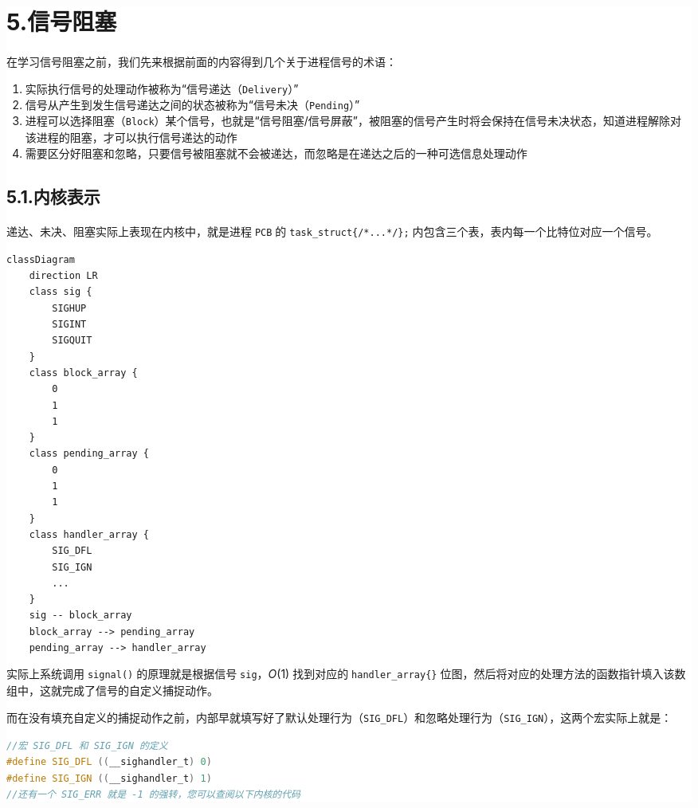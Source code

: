 # 5.信号阻塞

在学习信号阻塞之前，我们先来根据前面的内容得到几个关于进程信号的术语：

1.   实际执行信号的处理动作被称为“信号递达（`Delivery`）”
2.   信号从产生到发生信号递达之间的状态被称为“信号未决（`Pending`）”
3.   进程可以选择阻塞（`Block`）某个信号，也就是“信号阻塞/信号屏蔽”，被阻塞的信号产生时将会保持在信号未决状态，知道进程解除对该进程的阻塞，才可以执行信号递达的动作
4.   需要区分好阻塞和忽略，只要信号被阻塞就不会被递达，而忽略是在递达之后的一种可选信息处理动作

## 5.1.内核表示

递达、未决、阻塞实际上表现在内核中，就是进程 `PCB` 的 `task_struct{/*...*/};` 内包含三个表，表内每一个比特位对应一个信号。

```mermaid
classDiagram
  	direction LR
    class sig {
		SIGHUP
		SIGINT
		SIGQUIT
    }
    class block_array {
		0
		1
		1
    }
    class pending_array {
		0
		1
		1
    }
    class handler_array {
		SIG_DFL
		SIG_IGN
		...
    }
    sig -- block_array    
    block_array --> pending_array
    pending_array --> handler_array
```

实际上系统调用 `signal()` 的原理就是根据信号 `sig`，$O(1)$ 找到对应的 `handler_array{}` 位图，然后将对应的处理方法的函数指针填入该数组中，这就完成了信号的自定义捕捉动作。

而在没有填充自定义的捕捉动作之前，内部早就填写好了默认处理行为（`SIG_DFL`）和忽略处理行为（`SIG_IGN`），这两个宏实际上就是：

```cpp
//宏 SIG_DFL 和 SIG_IGN 的定义
#define SIG_DFL ((__sighandler_t) 0)
#define SIG_IGN ((__sighandler_t) 1)
//还有一个 SIG_ERR 就是 -1 的强转，您可以查阅以下内核的代码
```
